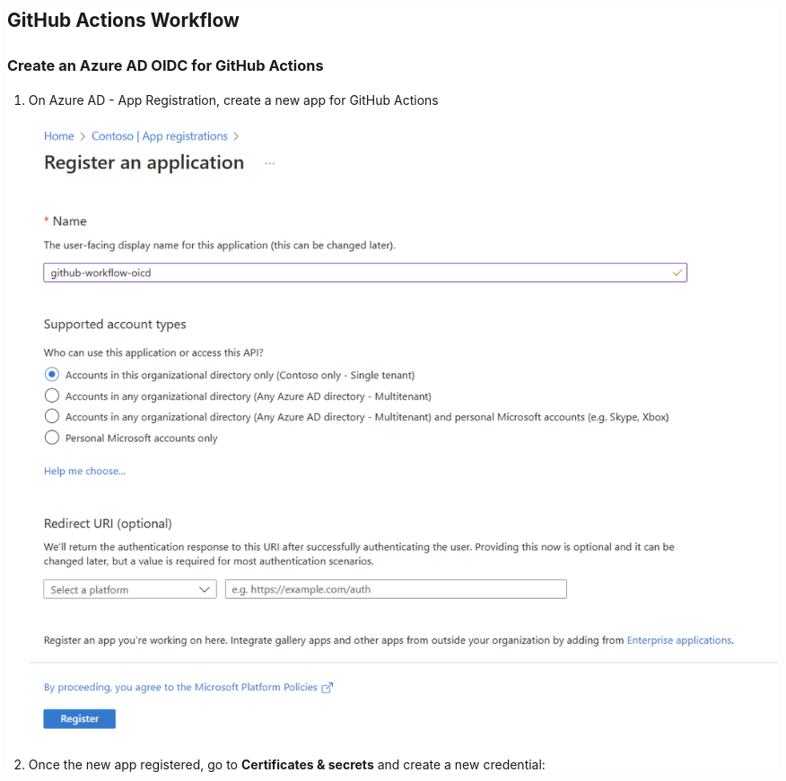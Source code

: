 ## GitHub Actions Workflow

### Create an Azure AD OIDC for GitHub Actions

1. On Azure AD - App Registration, create a new app for GitHub Actions

   ![Alt Text](image/aad-github-oicd.png)

2. Once the new app registered, go to **Certificates & secrets** and create a new credential:
